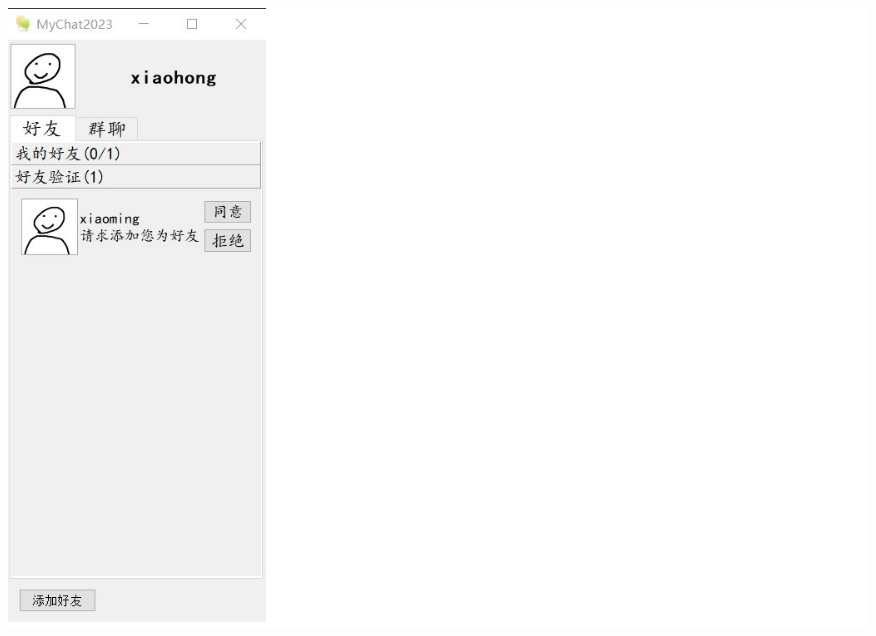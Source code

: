 <img src="https://github.com/miketan90/Qt5-MyChat/blob/master/img/%E6%95%88%E6%9E%9C5.jpg" width = "30%" >